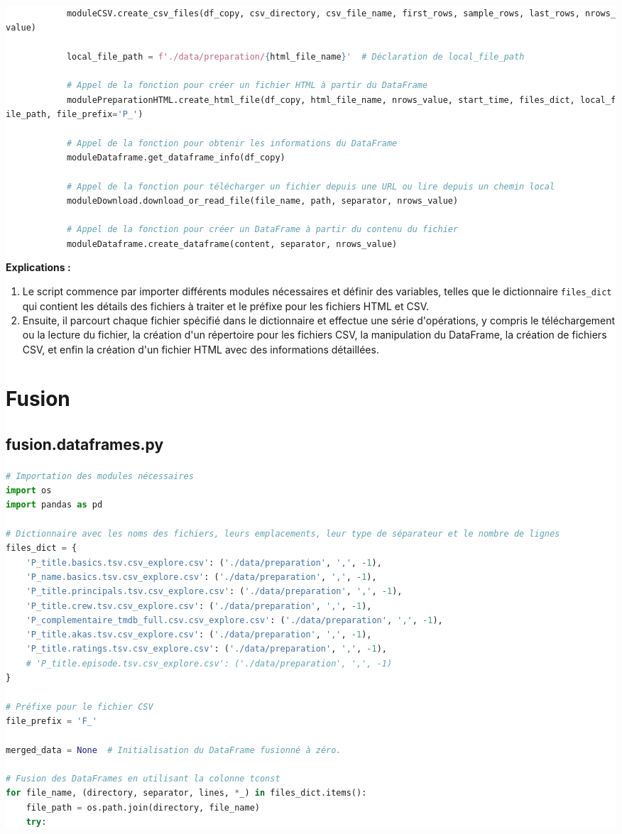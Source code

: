 ```python
            moduleCSV.create_csv_files(df_copy, csv_directory, csv_file_name, first_rows, sample_rows, last_rows, nrows_value)

            local_file_path = f'./data/preparation/{html_file_name}'  # Déclaration de local_file_path

            # Appel de la fonction pour créer un fichier HTML à partir du DataFrame
            modulePreparationHTML.create_html_file(df_copy, html_file_name, nrows_value, start_time, files_dict, local_file_path, file_prefix='P_')

            # Appel de la fonction pour obtenir les informations du DataFrame
            moduleDataframe.get_dataframe_info(df_copy)

            # Appel de la fonction pour télécharger un fichier depuis une URL ou lire depuis un chemin local
            moduleDownload.download_or_read_file(file_name, path, separator, nrows_value)

            # Appel de la fonction pour créer un DataFrame à partir du contenu du fichier
            moduleDataframe.create_dataframe(content, separator, nrows_value)

```

**Explications :**

1. Le script commence par importer différents modules nécessaires et définir des variables, telles que le dictionnaire `files_dict` qui contient les détails des fichiers à traiter et le préfixe pour les fichiers HTML et CSV.
2. Ensuite, il parcourt chaque fichier spécifié dans le dictionnaire et effectue une série d'opérations, y compris le téléchargement ou la lecture du fichier, la création d'un répertoire pour les fichiers CSV, la manipulation du DataFrame, la création de fichiers CSV, et enfin la création d'un fichier HTML avec des informations détaillées.

# Fusion

## fusion.dataframes.py

```python
# Importation des modules nécessaires
import os
import pandas as pd

# Dictionnaire avec les noms des fichiers, leurs emplacements, leur type de séparateur et le nombre de lignes
files_dict = {
    'P_title.basics.tsv.csv_explore.csv': ('./data/preparation', ',', -1),
    'P_name.basics.tsv.csv_explore.csv': ('./data/preparation', ',', -1),
    'P_title.principals.tsv.csv_explore.csv': ('./data/preparation', ',', -1),
    'P_title.crew.tsv.csv_explore.csv': ('./data/preparation', ',', -1),
    'P_complementaire_tmdb_full.csv.csv_explore.csv': ('./data/preparation', ',', -1),
    'P_title.akas.tsv.csv_explore.csv': ('./data/preparation', ',', -1),
    'P_title.ratings.tsv.csv_explore.csv': ('./data/preparation', ',', -1),
    # 'P_title.episode.tsv.csv_explore.csv': ('./data/preparation', ',', -1)
}

# Préfixe pour le fichier CSV
file_prefix = 'F_'

merged_data = None  # Initialisation du DataFrame fusionné à zéro.

# Fusion des DataFrames en utilisant la colonne tconst
for file_name, (directory, separator, lines, *_) in files_dict.items():
    file_path = os.path.join(directory, file_name)
    try:
```